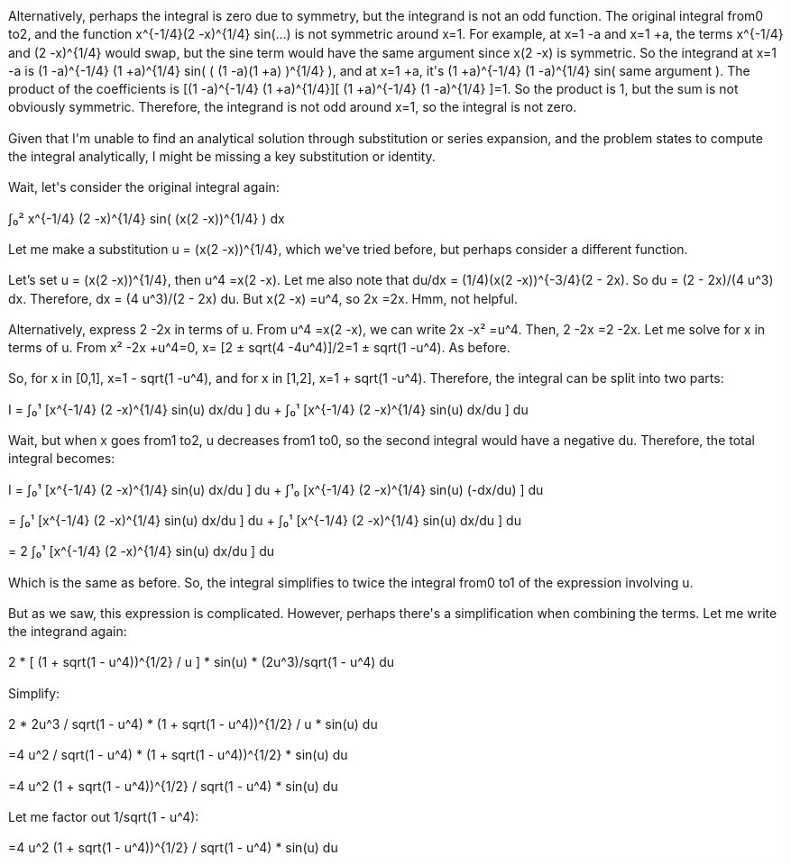 Alternatively, perhaps the integral is zero due to symmetry, but the integrand is not an odd function. The original integral from0 to2, and the function x^{-1/4}(2 -x)^{1/4} sin(...) is not symmetric around x=1. For example, at x=1 -a and x=1 +a, the terms x^{-1/4} and (2 -x)^{1/4} would swap, but the sine term would have the same argument since x(2 -x) is symmetric. So the integrand at x=1 -a is (1 -a)^{-1/4} (1 +a)^{1/4} sin( ( (1 -a)(1 +a) )^{1/4} ), and at x=1 +a, it's (1 +a)^{-1/4} (1 -a)^{1/4} sin( same argument ). The product of the coefficients is [(1 -a)^{-1/4} (1 +a)^{1/4}][ (1 +a)^{-1/4} (1 -a)^{1/4} ]=1. So the product is 1, but the sum is not obviously symmetric. Therefore, the integrand is not odd around x=1, so the integral is not zero.

Given that I'm unable to find an analytical solution through substitution or series expansion, and the problem states to compute the integral analytically, I might be missing a key substitution or identity.

Wait, let's consider the original integral again:

∫₀² x^{-1/4} (2 -x)^{1/4} sin( (x(2 -x))^{1/4} ) dx

Let me make a substitution u = (x(2 -x))^{1/4}, which we've tried before, but perhaps consider a different function.

Let’s set u = (x(2 -x))^{1/4}, then u^4 =x(2 -x). Let me also note that du/dx = (1/4)(x(2 -x))^{-3/4}(2 - 2x). So du = (2 - 2x)/(4 u^3) dx. Therefore, dx = (4 u^3)/(2 - 2x) du. But x(2 -x) =u^4, so 2x =2x. Hmm, not helpful.

Alternatively, express 2 -2x in terms of u. From u^4 =x(2 -x), we can write 2x -x² =u^4. Then, 2 -2x =2 -2x. Let me solve for x in terms of u. From x² -2x +u^4=0, x= [2 ± sqrt(4 -4u^4)]/2=1 ± sqrt(1 -u^4). As before.

So, for x in [0,1], x=1 - sqrt(1 -u^4), and for x in [1,2], x=1 + sqrt(1 -u^4). Therefore, the integral can be split into two parts:

I = ∫₀¹ [x^{-1/4} (2 -x)^{1/4} sin(u) dx/du ] du + ∫₀¹ [x^{-1/4} (2 -x)^{1/4} sin(u) dx/du ] du

Wait, but when x goes from1 to2, u decreases from1 to0, so the second integral would have a negative du. Therefore, the total integral becomes:

I = ∫₀¹ [x^{-1/4} (2 -x)^{1/4} sin(u) dx/du ] du + ∫¹₀ [x^{-1/4} (2 -x)^{1/4} sin(u) (-dx/du) ] du

= ∫₀¹ [x^{-1/4} (2 -x)^{1/4} sin(u) dx/du ] du + ∫₀¹ [x^{-1/4} (2 -x)^{1/4} sin(u) dx/du ] du

= 2 ∫₀¹ [x^{-1/4} (2 -x)^{1/4} sin(u) dx/du ] du

Which is the same as before. So, the integral simplifies to twice the integral from0 to1 of the expression involving u.

But as we saw, this expression is complicated. However, perhaps there's a simplification when combining the terms. Let me write the integrand again:

2 * [ (1 + sqrt(1 - u^4))^{1/2} / u ] * sin(u) * (2u^3)/sqrt(1 - u^4) du

Simplify:

2 * 2u^3 / sqrt(1 - u^4) * (1 + sqrt(1 - u^4))^{1/2} / u * sin(u) du

=4 u^2 / sqrt(1 - u^4) * (1 + sqrt(1 - u^4))^{1/2} * sin(u) du

=4 u^2 (1 + sqrt(1 - u^4))^{1/2} / sqrt(1 - u^4) * sin(u) du

Let me factor out 1/sqrt(1 - u^4):

=4 u^2 (1 + sqrt(1 - u^4))^{1/2} / sqrt(1 - u^4) * sin(u) du
